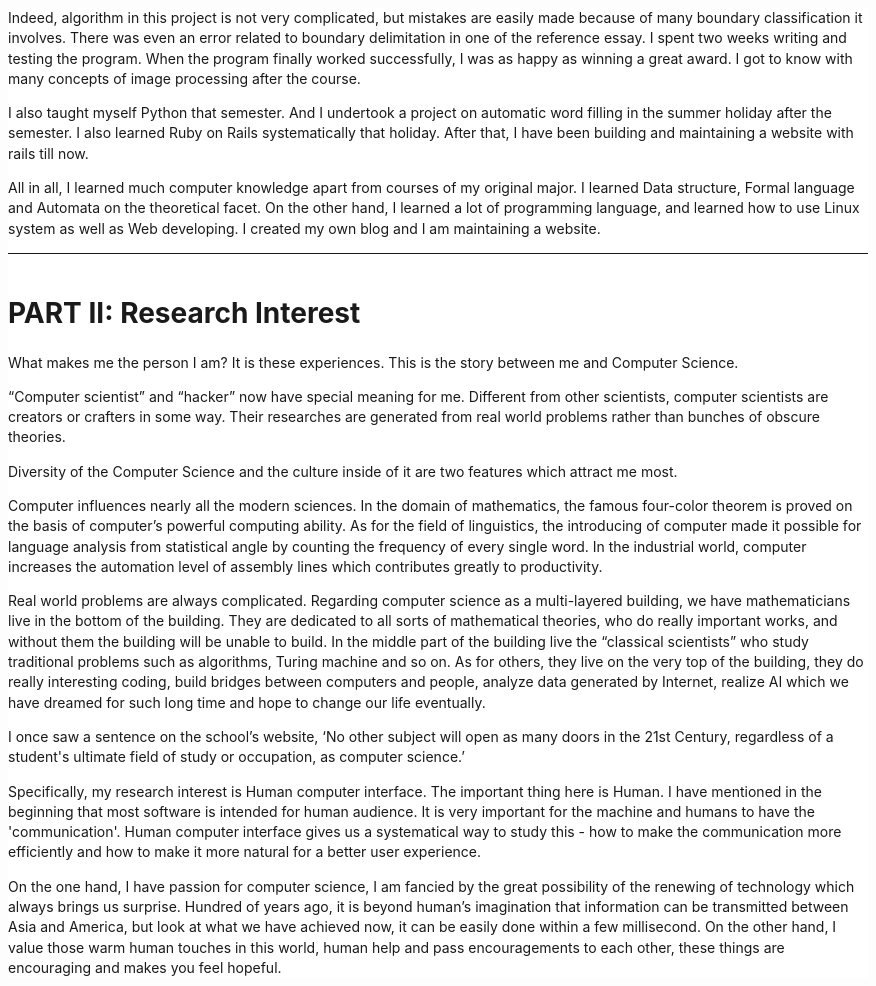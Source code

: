 Indeed, algorithm in this project is not very complicated, but mistakes are easily made because of many boundary classification it involves. There was even an error related to boundary delimitation in one of the reference essay. I spent two weeks writing and testing the program. When the program finally worked successfully, I was as happy as winning a great award. I got to know with many concepts of image processing after the course.

I also taught myself Python that semester. And I undertook a project on automatic word filling in the summer holiday after the semester. I also learned Ruby on Rails systematically that holiday. After that, I have been building and maintaining a website with rails till now.

All in all, I learned much computer knowledge apart from courses of my original major. I learned Data structure, Formal language and Automata on the theoretical facet. On the other hand, I learned a lot of programming language, and learned how to use Linux system as well as Web developing. I created my own blog and I am maintaining a website.

-----------

# PART II: Research Interest

What makes me the person I am? It is these experiences. This is the story between me and Computer Science.

“Computer scientist” and “hacker” now have special meaning for me. Different from other scientists, computer scientists are creators or crafters in some way. Their researches are generated from real world problems rather than bunches of obscure theories.

Diversity of the Computer Science and the culture inside of it are two features which attract me most.

Computer influences nearly all the modern sciences. In the domain of mathematics, the famous four-color theorem is proved on the basis of computer’s powerful computing ability. As for the field of linguistics, the introducing of computer made it possible for language analysis from statistical angle by counting the frequency of every single word. In the industrial world, computer increases the automation level of assembly lines which contributes greatly to productivity.

Real world problems are always complicated. Regarding computer science as a multi-layered building, we have mathematicians live in the bottom of the building. They are dedicated to all sorts of mathematical theories, who do really important works, and without them the building will be unable to build. In the middle part of the building live the “classical scientists” who study traditional problems such as algorithms, Turing machine and so on. As for others, they live on the very top of the building, they do really interesting coding, build bridges between computers and people, analyze data generated by Internet, realize AI which we have dreamed for such long time and hope to change our life eventually.

I once saw a sentence on the school’s website, ‘No other subject will open as many doors in the 21st Century, regardless of a student's ultimate field of study or occupation, as computer science.’

Specifically, my research interest is Human computer interface. The important thing here is Human. I have mentioned in the beginning that most software is intended for human audience. It is very important for the machine and humans to have the 'communication'. Human computer interface gives us a systematical way to study this - how to make the communication more efficiently and how to make it more natural for a better user experience.

On the one hand, I have passion for computer science, I am fancied by the great possibility of the renewing of technology which always brings us surprise. Hundred of years ago, it is beyond human’s imagination that information can be transmitted between Asia and America, but look at what we have achieved now, it can be easily done within a few millisecond. On the other hand, I value those warm human touches in this world, human help and pass encouragements to each other, these things are encouraging and makes you feel hopeful.
